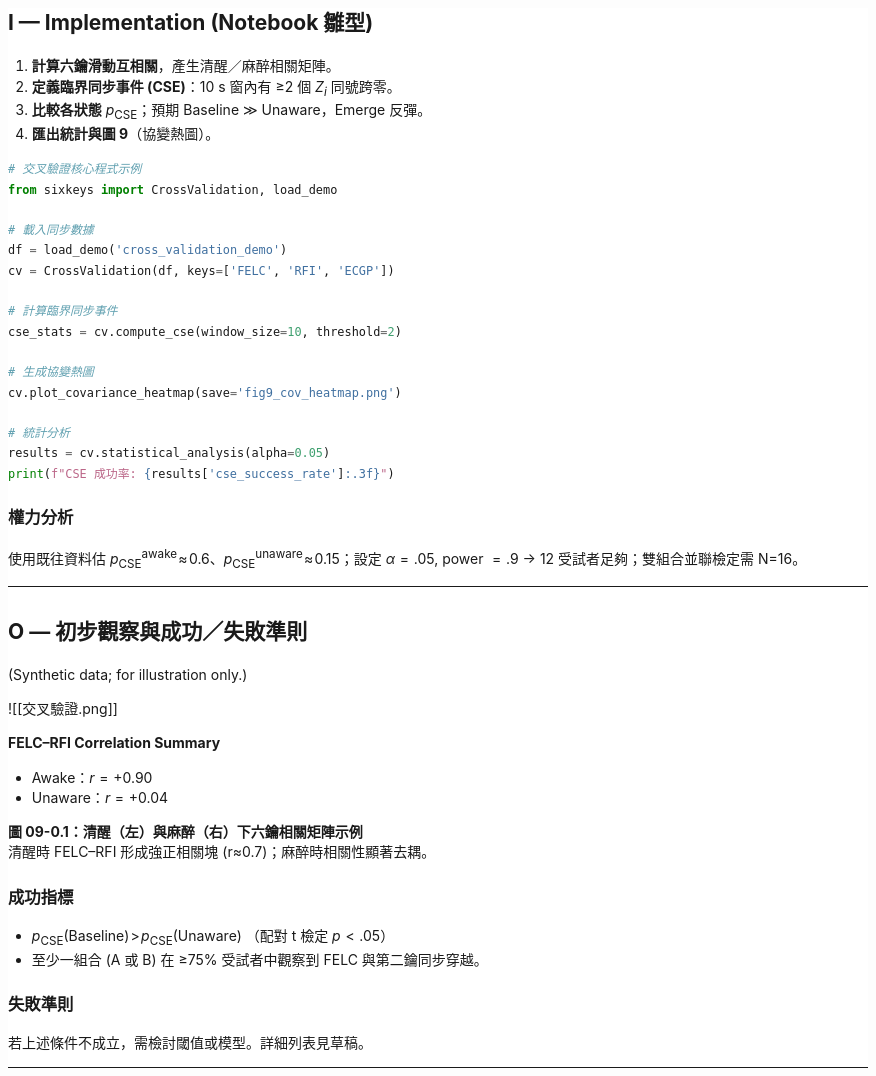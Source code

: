 ## I — Implementation (Notebook 雛型)

1. **計算六鑰滑動互相關**，產生清醒／麻醉相關矩陣。
2. **定義臨界同步事件 (CSE)**：10 s 窗內有 ≥2 個 $Z_i$ 同號跨零。
3. **比較各狀態** $p_{\text{CSE}}$；預期 Baseline ≫ Unaware，Emerge 反彈。
4. **匯出統計與圖 9**（協變熱圖）。

```python
# 交叉驗證核心程式示例
from sixkeys import CrossValidation, load_demo

# 載入同步數據
df = load_demo('cross_validation_demo')
cv = CrossValidation(df, keys=['FELC', 'RFI', 'ECGP'])

# 計算臨界同步事件
cse_stats = cv.compute_cse(window_size=10, threshold=2)

# 生成協變熱圖
cv.plot_covariance_heatmap(save='fig9_cov_heatmap.png')

# 統計分析
results = cv.statistical_analysis(alpha=0.05)
print(f"CSE 成功率: {results['cse_success_rate']:.3f}")
```

### 權力分析

使用既往資料估 $p_{\text{CSE}}^{\text{awake}}\!\approx\!0.6$、$p_{\text{CSE}}^{\text{unaware}}\!\approx\!0.15$；設定 $\alpha=.05$, power $=.9$ → 12 受試者足夠；雙組合並聯檢定需 N=16。

---
## O — 初步觀察與成功／失敗準則
(Synthetic data; for illustration only.)  

![[交叉驗證.png]]

**FELC–RFI Correlation Summary**  
- Awake：$r = +0.90$  
- Unaware：$r = +0.04$

**圖 09-0.1：清醒（左）與麻醉（右）下六鑰相關矩陣示例**  
清醒時 FELC–RFI 形成強正相關塊 (r≈0.7)；麻醉時相關性顯著去耦。

### 成功指標

- $p_{\text{CSE}}(\text{Baseline})\!>\!p_{\text{CSE}}(\text{Unaware})$ （配對 t 檢定 $p<.05$）
- 至少一組合 (A 或 B) 在 ≥75% 受試者中觀察到 FELC 與第二鑰同步穿越。

### 失敗準則

若上述條件不成立，需檢討閾值或模型。詳細列表見草稿。

---